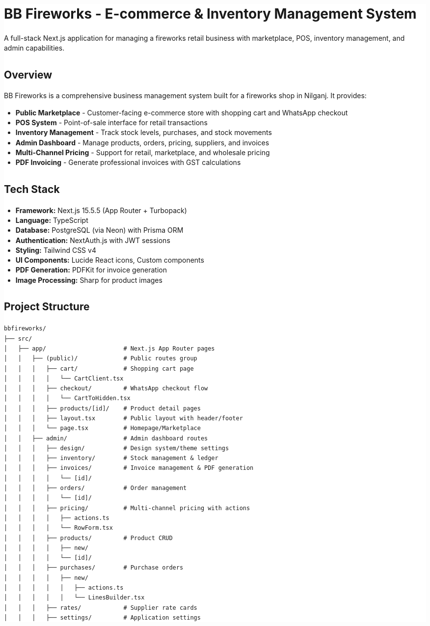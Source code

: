 # BB Fireworks - E-commerce & Inventory Management System

A full-stack Next.js application for managing a fireworks retail business with marketplace, POS, inventory management, and admin capabilities.

## Overview

BB Fireworks is a comprehensive business management system built for a fireworks shop in Nilganj. It provides:

- **Public Marketplace** - Customer-facing e-commerce store with shopping cart and WhatsApp checkout
- **POS System** - Point-of-sale interface for retail transactions
- **Inventory Management** - Track stock levels, purchases, and stock movements
- **Admin Dashboard** - Manage products, orders, pricing, suppliers, and invoices
- **Multi-Channel Pricing** - Support for retail, marketplace, and wholesale pricing
- **PDF Invoicing** - Generate professional invoices with GST calculations

## Tech Stack

- **Framework:** Next.js 15.5.5 (App Router + Turbopack)
- **Language:** TypeScript
- **Database:** PostgreSQL (via Neon) with Prisma ORM
- **Authentication:** NextAuth.js with JWT sessions
- **Styling:** Tailwind CSS v4
- **UI Components:** Lucide React icons, Custom components
- **PDF Generation:** PDFKit for invoice generation
- **Image Processing:** Sharp for product images

## Project Structure

```
bbfireworks/
├── src/
│   ├── app/                      # Next.js App Router pages
│   │   ├── (public)/             # Public routes group
│   │   │   ├── cart/             # Shopping cart page
│   │   │   │   └── CartClient.tsx
│   │   │   ├── checkout/         # WhatsApp checkout flow
│   │   │   │   └── CartToHidden.tsx
│   │   │   ├── products/[id]/    # Product detail pages
│   │   │   ├── layout.tsx        # Public layout with header/footer
│   │   │   └── page.tsx          # Homepage/Marketplace
│   │   ├── admin/                # Admin dashboard routes
│   │   │   ├── design/           # Design system/theme settings
│   │   │   ├── inventory/        # Stock management & ledger
│   │   │   ├── invoices/         # Invoice management & PDF generation
│   │   │   │   └── [id]/
│   │   │   ├── orders/           # Order management
│   │   │   │   └── [id]/
│   │   │   ├── pricing/          # Multi-channel pricing with actions
│   │   │   │   ├── actions.ts
│   │   │   │   └── RowForm.tsx
│   │   │   ├── products/         # Product CRUD
│   │   │   │   ├── new/
│   │   │   │   └── [id]/
│   │   │   ├── purchases/        # Purchase orders
│   │   │   │   ├── new/
│   │   │   │   │   ├── actions.ts
│   │   │   │   │   └── LinesBuilder.tsx
│   │   │   ├── rates/            # Supplier rate cards
│   │   │   ├── settings/         # Application settings
```